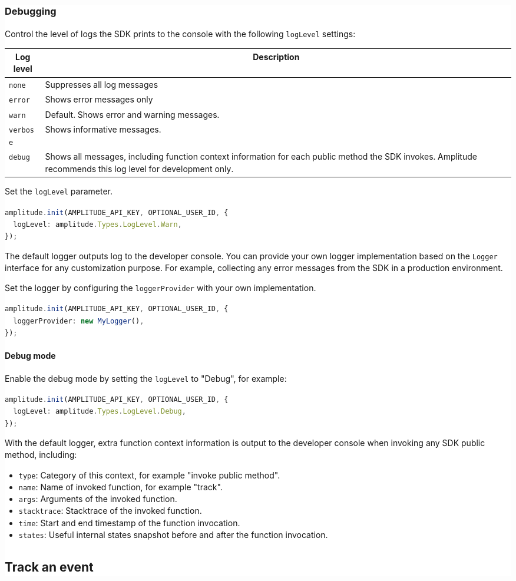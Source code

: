 ### Debugging

Control the level of logs the SDK prints to the console with the following `logLevel` settings:

| Log level | Description |
| --------| ------------|
| `none` | Suppresses all log messages |
| `error` | Shows error messages only | 
| `warn` | Default. Shows error and warning messages. |
| `verbose` | Shows informative messages. |
| `debug` | Shows all messages, including function context information for each public method the SDK invokes. Amplitude recommends this log level for development only. |

Set the `logLevel` parameter.

```ts
amplitude.init(AMPLITUDE_API_KEY, OPTIONAL_USER_ID, {
  logLevel: amplitude.Types.LogLevel.Warn,
});
```

The default logger outputs log to the developer console. You can provide your own logger implementation based on the `Logger` interface for any customization purpose. For example, collecting any error messages from the SDK in a production environment.

Set the logger by configuring the `loggerProvider` with your own implementation.

```ts
amplitude.init(AMPLITUDE_API_KEY, OPTIONAL_USER_ID, {
  loggerProvider: new MyLogger(),
});
```

#### Debug mode

Enable the debug mode by setting the `logLevel` to "Debug", for example:

```ts
amplitude.init(AMPLITUDE_API_KEY, OPTIONAL_USER_ID, {
  logLevel: amplitude.Types.LogLevel.Debug,
});
```

With the default logger, extra function context information is output to the developer console when invoking any SDK public method, including:

- `type`: Category of this context, for example "invoke public method".
- `name`: Name of invoked function, for example "track".
- `args`: Arguments of the invoked function.
- `stacktrace`: Stacktrace of the invoked function.
- `time`: Start and end timestamp of the function invocation.
- `states`: Useful internal states snapshot before and after the function invocation.

## Track an event

